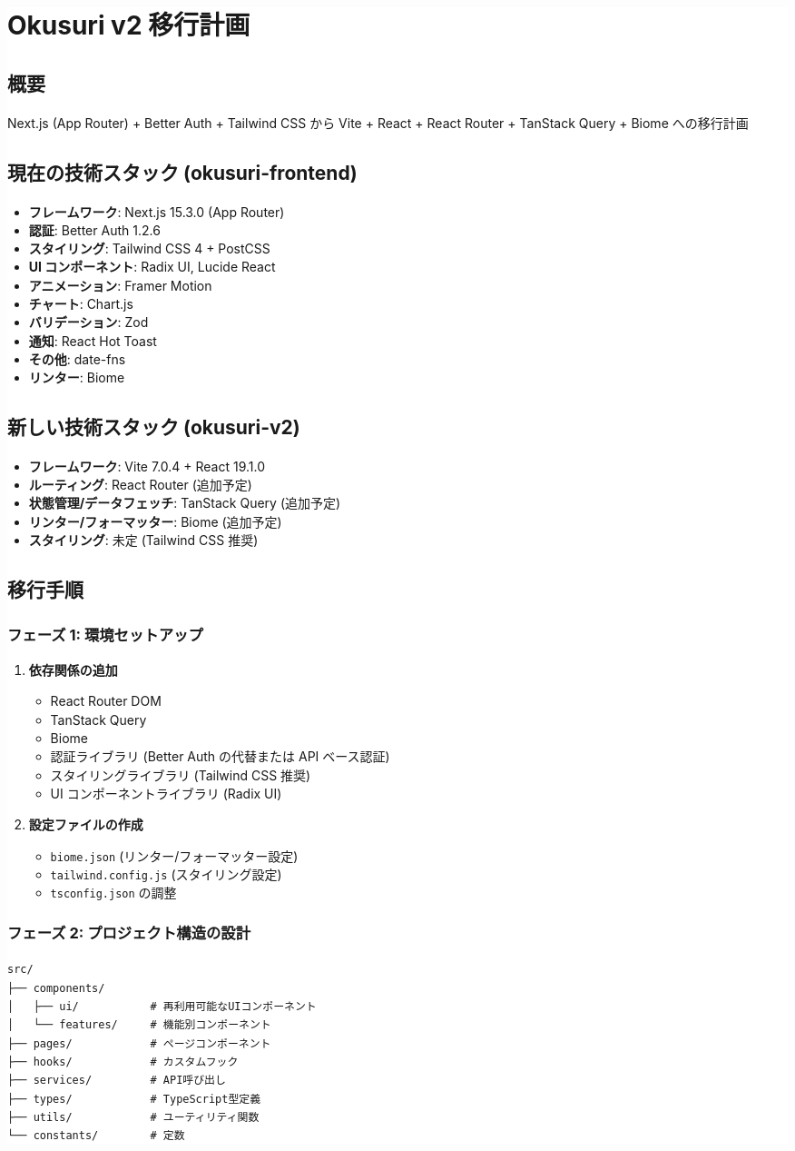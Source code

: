 # Okusuri v2 移行計画

## 概要

Next.js (App Router) + Better Auth + Tailwind CSS から Vite + React + React Router + TanStack Query + Biome への移行計画

## 現在の技術スタック (okusuri-frontend)

- **フレームワーク**: Next.js 15.3.0 (App Router)
- **認証**: Better Auth 1.2.6
- **スタイリング**: Tailwind CSS 4 + PostCSS
- **UI コンポーネント**: Radix UI, Lucide React
- **アニメーション**: Framer Motion
- **チャート**: Chart.js
- **バリデーション**: Zod
- **通知**: React Hot Toast
- **その他**: date-fns
- **リンター**: Biome

## 新しい技術スタック (okusuri-v2)

- **フレームワーク**: Vite 7.0.4 + React 19.1.0
- **ルーティング**: React Router (追加予定)
- **状態管理/データフェッチ**: TanStack Query (追加予定)
- **リンター/フォーマッター**: Biome (追加予定)
- **スタイリング**: 未定 (Tailwind CSS 推奨)

## 移行手順

### フェーズ 1: 環境セットアップ

1. **依存関係の追加**

   - React Router DOM
   - TanStack Query
   - Biome
   - 認証ライブラリ (Better Auth の代替または API ベース認証)
   - スタイリングライブラリ (Tailwind CSS 推奨)
   - UI コンポーネントライブラリ (Radix UI)

2. **設定ファイルの作成**
   - `biome.json` (リンター/フォーマッター設定)
   - `tailwind.config.js` (スタイリング設定)
   - `tsconfig.json` の調整

### フェーズ 2: プロジェクト構造の設計

```
src/
├── components/
│   ├── ui/           # 再利用可能なUIコンポーネント
│   └── features/     # 機能別コンポーネント
├── pages/            # ページコンポーネント
├── hooks/            # カスタムフック
├── services/         # API呼び出し
├── types/            # TypeScript型定義
├── utils/            # ユーティリティ関数
└── constants/        # 定数
```

